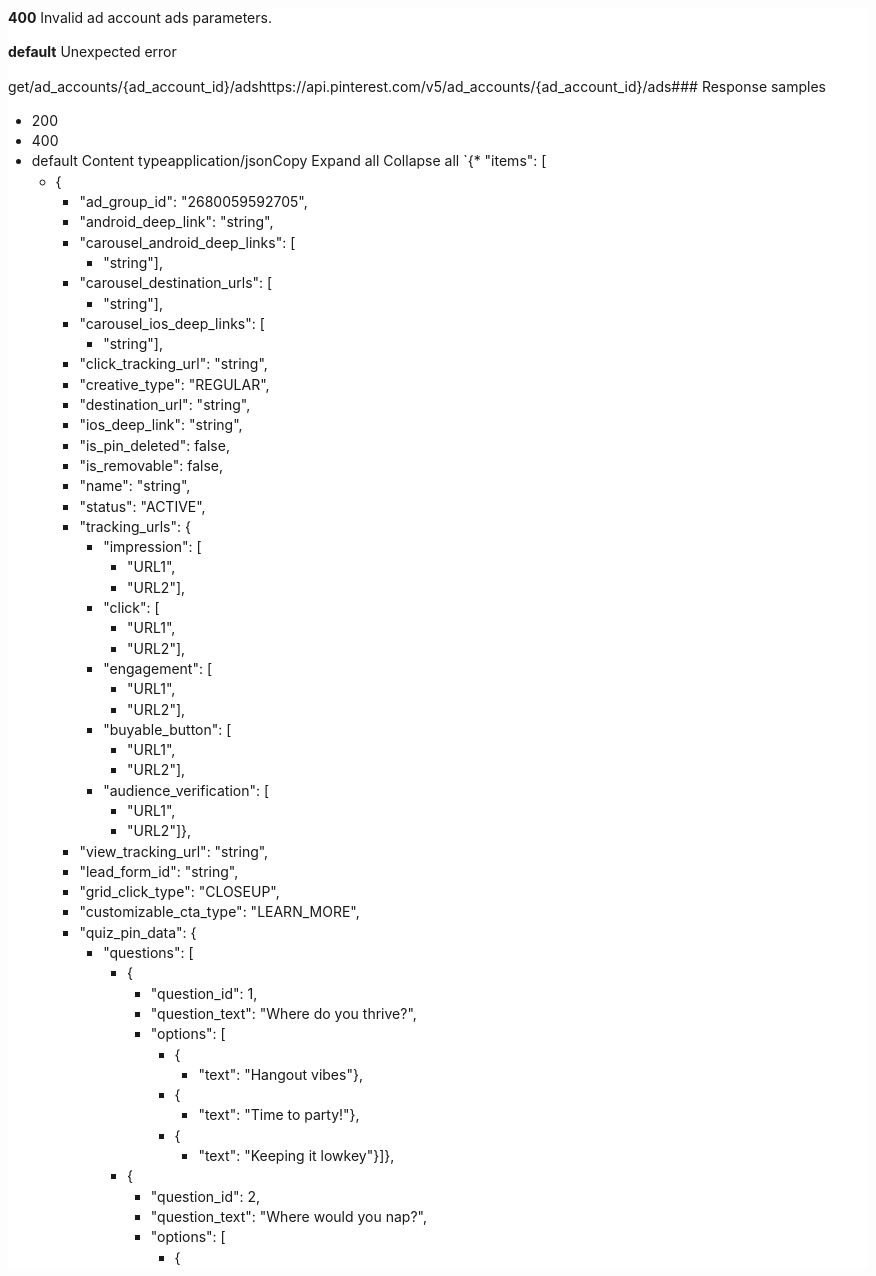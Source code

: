 **400** Invalid ad account ads parameters.

**default** Unexpected error

get/ad\_accounts/{ad\_account\_id}/adshttps://api.pinterest.com/v5/ad\_accounts/{ad\_account\_id}/ads###  Response samples
* 200
* 400
* default
Content typeapplication/jsonCopy Expand all  Collapse all `{* "items": [
	+ {
		- "ad\_group\_id": "2680059592705",
		- "android\_deep\_link": "string",
		- "carousel\_android\_deep\_links": [
			* "string"],
		- "carousel\_destination\_urls": [
			* "string"],
		- "carousel\_ios\_deep\_links": [
			* "string"],
		- "click\_tracking\_url": "string",
		- "creative\_type": "REGULAR",
		- "destination\_url": "string",
		- "ios\_deep\_link": "string",
		- "is\_pin\_deleted": false,
		- "is\_removable": false,
		- "name": "string",
		- "status": "ACTIVE",
		- "tracking\_urls": {
			* "impression": [
				+ "URL1",
				+ "URL2"],
			* "click": [
				+ "URL1",
				+ "URL2"],
			* "engagement": [
				+ "URL1",
				+ "URL2"],
			* "buyable\_button": [
				+ "URL1",
				+ "URL2"],
			* "audience\_verification": [
				+ "URL1",
				+ "URL2"]},
		- "view\_tracking\_url": "string",
		- "lead\_form\_id": "string",
		- "grid\_click\_type": "CLOSEUP",
		- "customizable\_cta\_type": "LEARN\_MORE",
		- "quiz\_pin\_data": {
			* "questions": [
				+ {
					- "question\_id": 1,
					- "question\_text": "Where do you thrive?",
					- "options": [
						* {
							+ "text": "Hangout vibes"},
						* {
							+ "text": "Time to party!"},
						* {
							+ "text": "Keeping it lowkey"}]},
				+ {
					- "question\_id": 2,
					- "question\_text": "Where would you nap?",
					- "options": [
						* {